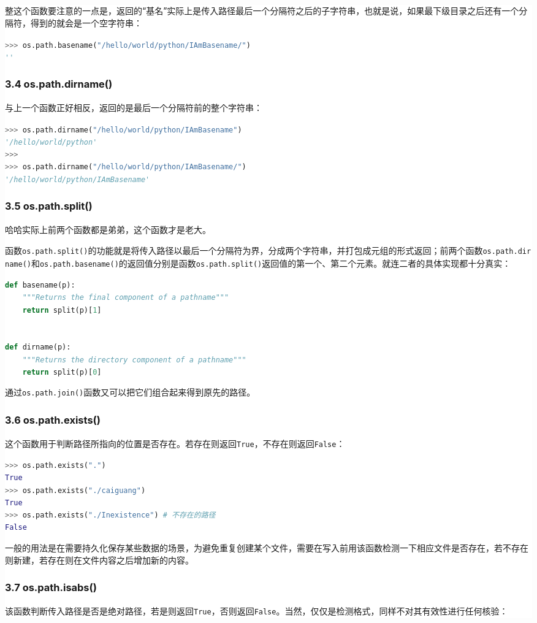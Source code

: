 整这个函数要注意的一点是，返回的“基名”实际上是传入路径最后一个分隔符之后的子字符串，也就是说，如果最下级目录之后还有一个分隔符，得到的就会是一个空字符串：

```python
>>> os.path.basename("/hello/world/python/IAmBasename/")
''
```

### **3.4 os.path.dirname()**

与上一个函数正好相反，返回的是最后一个分隔符前的整个字符串：

```python
>>> os.path.dirname("/hello/world/python/IAmBasename")
'/hello/world/python'
>>> 
>>> os.path.dirname("/hello/world/python/IAmBasename/")
'/hello/world/python/IAmBasename'
```

### **3.5 os.path.split()**

哈哈实际上前两个函数都是弟弟，这个函数才是老大。

函数`os.path.split()`的功能就是将传入路径以最后一个分隔符为界，分成两个字符串，并打包成元组的形式返回；前两个函数`os.path.dirname()`和`os.path.basename()`的返回值分别是函数`os.path.split()`返回值的第一个、第二个元素。就连二者的具体实现都十分真实：

```python
def basename(p):
    """Returns the final component of a pathname"""
    return split(p)[1]


def dirname(p):
    """Returns the directory component of a pathname"""
    return split(p)[0]
```

通过`os.path.join()`函数又可以把它们组合起来得到原先的路径。

### **3.6 os.path.exists()**

这个函数用于判断路径所指向的位置是否存在。若存在则返回`True`，不存在则返回`False`：

```python
>>> os.path.exists(".")
True
>>> os.path.exists("./caiguang")
True
>>> os.path.exists("./Inexistence") # 不存在的路径
False
```

一般的用法是在需要持久化保存某些数据的场景，为避免重复创建某个文件，需要在写入前用该函数检测一下相应文件是否存在，若不存在则新建，若存在则在文件内容之后增加新的内容。

### **3.7 os.path.isabs()**

该函数判断传入路径是否是绝对路径，若是则返回`True`，否则返回`False`。当然，仅仅是检测格式，同样不对其有效性进行任何核验：
